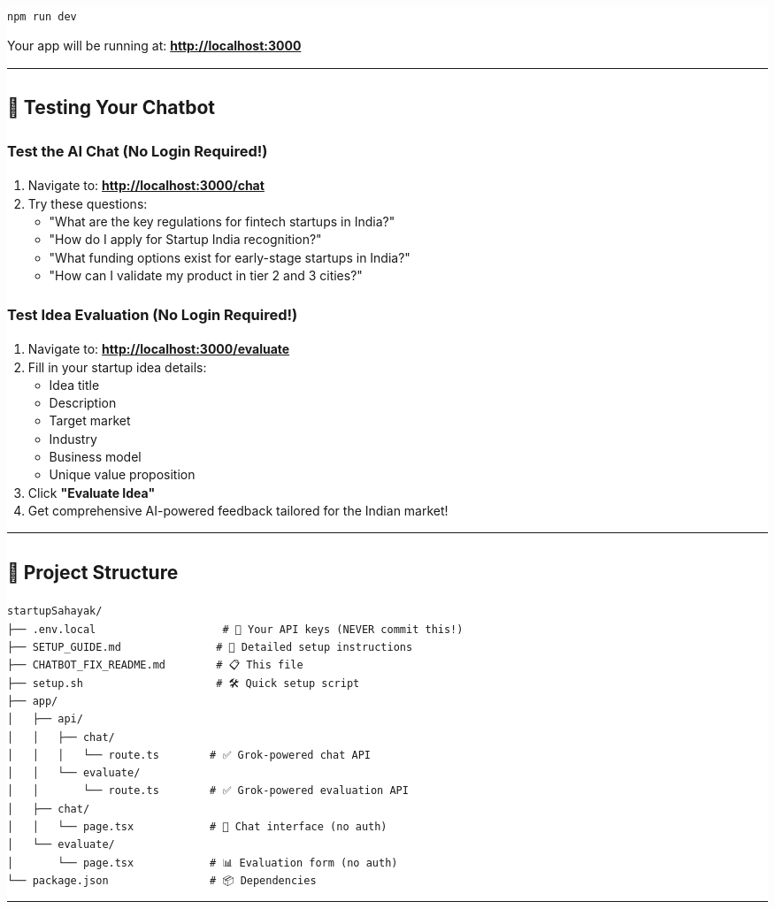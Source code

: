 ```bash
npm run dev
```

Your app will be running at: **[http://localhost:3000](http://localhost:3000)**

---

## 🎯 Testing Your Chatbot

### Test the AI Chat (No Login Required!)

1. Navigate to: **[http://localhost:3000/chat](http://localhost:3000/chat)**
2. Try these questions:
   - "What are the key regulations for fintech startups in India?"
   - "How do I apply for Startup India recognition?"
   - "What funding options exist for early-stage startups in India?"
   - "How can I validate my product in tier 2 and 3 cities?"

### Test Idea Evaluation (No Login Required!)

1. Navigate to: **[http://localhost:3000/evaluate](http://localhost:3000/evaluate)**
2. Fill in your startup idea details:
   - Idea title
   - Description
   - Target market
   - Industry
   - Business model
   - Unique value proposition
3. Click **"Evaluate Idea"**
4. Get comprehensive AI-powered feedback tailored for the Indian market!

---

## 📁 Project Structure

```
startupSahayak/
├── .env.local                    # 🔑 Your API keys (NEVER commit this!)
├── SETUP_GUIDE.md               # 📖 Detailed setup instructions
├── CHATBOT_FIX_README.md        # 📋 This file
├── setup.sh                     # 🛠️ Quick setup script
├── app/
│   ├── api/
│   │   ├── chat/
│   │   │   └── route.ts        # ✅ Grok-powered chat API
│   │   └── evaluate/
│   │       └── route.ts        # ✅ Grok-powered evaluation API
│   ├── chat/
│   │   └── page.tsx            # 💬 Chat interface (no auth)
│   └── evaluate/
│       └── page.tsx            # 📊 Evaluation form (no auth)
└── package.json                # 📦 Dependencies
```

---